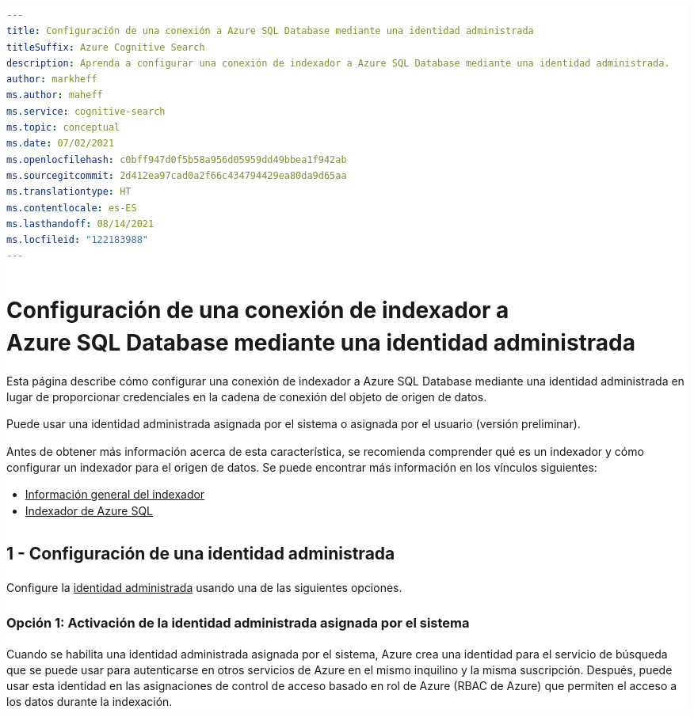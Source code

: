 ```yaml
---
title: Configuración de una conexión a Azure SQL Database mediante una identidad administrada
titleSuffix: Azure Cognitive Search
description: Aprenda a configurar una conexión de indexador a Azure SQL Database mediante una identidad administrada.
author: markheff
ms.author: maheff
ms.service: cognitive-search
ms.topic: conceptual
ms.date: 07/02/2021
ms.openlocfilehash: c0bff947d0f5b58a956d05959dd49bbea1f942ab
ms.sourcegitcommit: 2d412ea97cad0a2f66c434794429ea80da9d65aa
ms.translationtype: HT
ms.contentlocale: es-ES
ms.lasthandoff: 08/14/2021
ms.locfileid: "122183988"
---
```

# <a name="set-up-an-indexer-connection-to-azure-sql-database-using-a-managed-identity"></a>Configuración de una conexión de indexador a Azure SQL Database mediante una identidad administrada

Esta página describe cómo configurar una conexión de indexador a Azure SQL Database mediante una identidad administrada en lugar de proporcionar credenciales en la cadena de conexión del objeto de origen de datos.

Puede usar una identidad administrada asignada por el sistema o asignada por el usuario (versión preliminar).

Antes de obtener más información acerca de esta característica, se recomienda comprender qué es un indexador y cómo configurar un indexador para el origen de datos. Se puede encontrar más información en los vínculos siguientes:

* [Información general del indexador](search-indexer-overview.md)
* [Indexador de Azure SQL](search-howto-connecting-azure-sql-database-to-azure-search-using-indexers.md)

## <a name="1---set-up-a-managed-identity"></a>1 - Configuración de una identidad administrada

Configure la [identidad administrada](../active-directory/managed-identities-azure-resources/overview.md) usando una de las siguientes opciones.

### <a name="option-1---turn-on-system-assigned-managed-identity"></a>Opción 1: Activación de la identidad administrada asignada por el sistema

Cuando se habilita una identidad administrada asignada por el sistema, Azure crea una identidad para el servicio de búsqueda que se puede usar para autenticarse en otros servicios de Azure en el mismo inquilino y la misma suscripción. Después, puede usar esta identidad en las asignaciones de control de acceso basado en rol de Azure (RBAC de Azure) que permiten el acceso a los datos durante la indexación.
